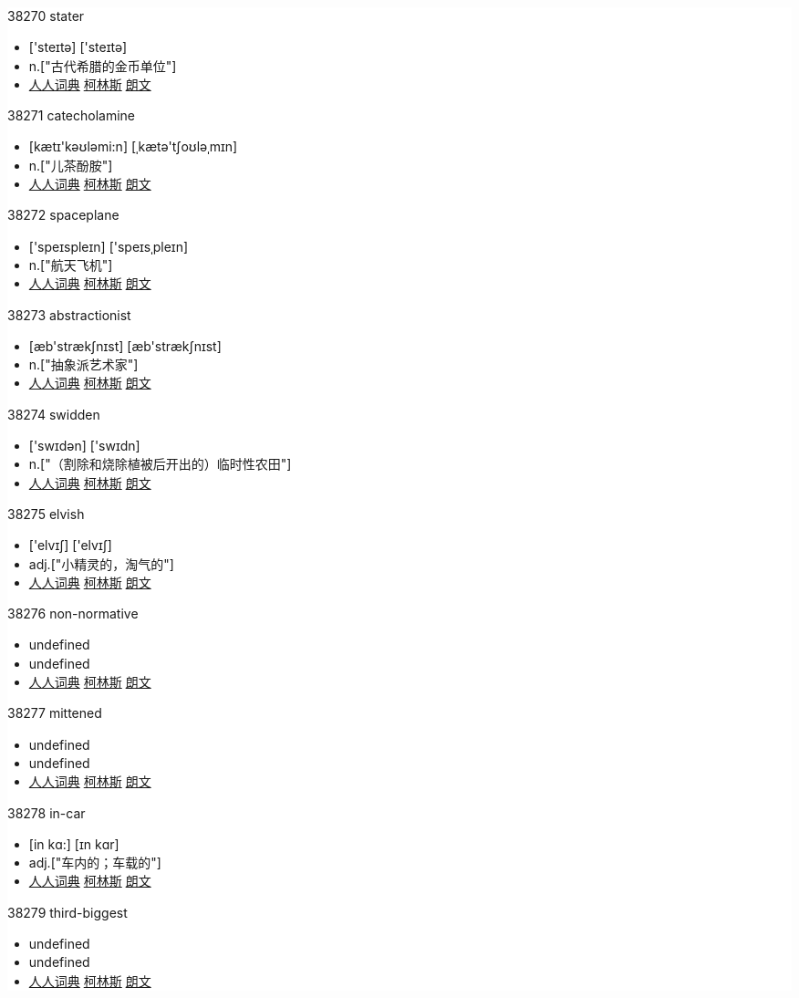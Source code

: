 38270 stater 
- ['steɪtə]  ['steɪtə] 
- n.["古代希腊的金币单位"]   
- [人人词典](https://www.91dict.com/words?w=stater) [柯林斯](https://www.collinsdictionary.com/zh/dictionary/english/stater) [朗文](https://www.ldoceonline.com/dictionary/stater) 

38271 catecholamine 
- [kætɪ'kəʊləmi:n]  [ˌkætə'tʃoʊləˌmɪn] 
- n.["儿茶酚胺"]   
- [人人词典](https://www.91dict.com/words?w=catecholamine) [柯林斯](https://www.collinsdictionary.com/zh/dictionary/english/catecholamine) [朗文](https://www.ldoceonline.com/dictionary/catecholamine) 

38272 spaceplane 
- ['speɪspleɪn]  ['speɪsˌpleɪn] 
- n.["航天飞机"]   
- [人人词典](https://www.91dict.com/words?w=spaceplane) [柯林斯](https://www.collinsdictionary.com/zh/dictionary/english/spaceplane) [朗文](https://www.ldoceonline.com/dictionary/spaceplane) 

38273 abstractionist 
- [æb'strækʃnɪst]  [æb'strækʃnɪst] 
- n.["抽象派艺术家"]   
- [人人词典](https://www.91dict.com/words?w=abstractionist) [柯林斯](https://www.collinsdictionary.com/zh/dictionary/english/abstractionist) [朗文](https://www.ldoceonline.com/dictionary/abstractionist) 

38274 swidden 
- ['swɪdən]  ['swɪdn] 
- n.["（割除和烧除植被后开出的）临时性农田"]   
- [人人词典](https://www.91dict.com/words?w=swidden) [柯林斯](https://www.collinsdictionary.com/zh/dictionary/english/swidden) [朗文](https://www.ldoceonline.com/dictionary/swidden) 

38275 elvish 
- ['elvɪʃ]  ['elvɪʃ] 
- adj.["小精灵的，淘气的"]   
- [人人词典](https://www.91dict.com/words?w=elvish) [柯林斯](https://www.collinsdictionary.com/zh/dictionary/english/elvish) [朗文](https://www.ldoceonline.com/dictionary/elvish) 

38276 non-normative 
- undefined 
- undefined 
- [人人词典](https://www.91dict.com/words?w=non-normative) [柯林斯](https://www.collinsdictionary.com/zh/dictionary/english/non-normative) [朗文](https://www.ldoceonline.com/dictionary/non-normative) 

38277 mittened 
- undefined 
- undefined 
- [人人词典](https://www.91dict.com/words?w=mittened) [柯林斯](https://www.collinsdictionary.com/zh/dictionary/english/mittened) [朗文](https://www.ldoceonline.com/dictionary/mittened) 

38278 in-car 
- [in kɑ:]  [ɪn kɑr] 
- adj.["车内的；车载的"]   
- [人人词典](https://www.91dict.com/words?w=in-car) [柯林斯](https://www.collinsdictionary.com/zh/dictionary/english/in-car) [朗文](https://www.ldoceonline.com/dictionary/in-car) 

38279 third-biggest 
- undefined 
- undefined 
- [人人词典](https://www.91dict.com/words?w=third-biggest) [柯林斯](https://www.collinsdictionary.com/zh/dictionary/english/third-biggest) [朗文](https://www.ldoceonline.com/dictionary/third-biggest) 

